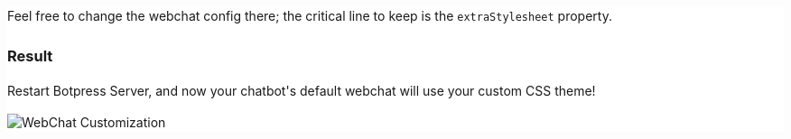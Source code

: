 Feel free to change the webchat config there; the critical line to keep is the `extraStylesheet` property.

### Result

Restart Botpress Server, and now your chatbot's default webchat will use your custom CSS theme! 

![WebChat Customization](/assets/webchat-customization.png)
